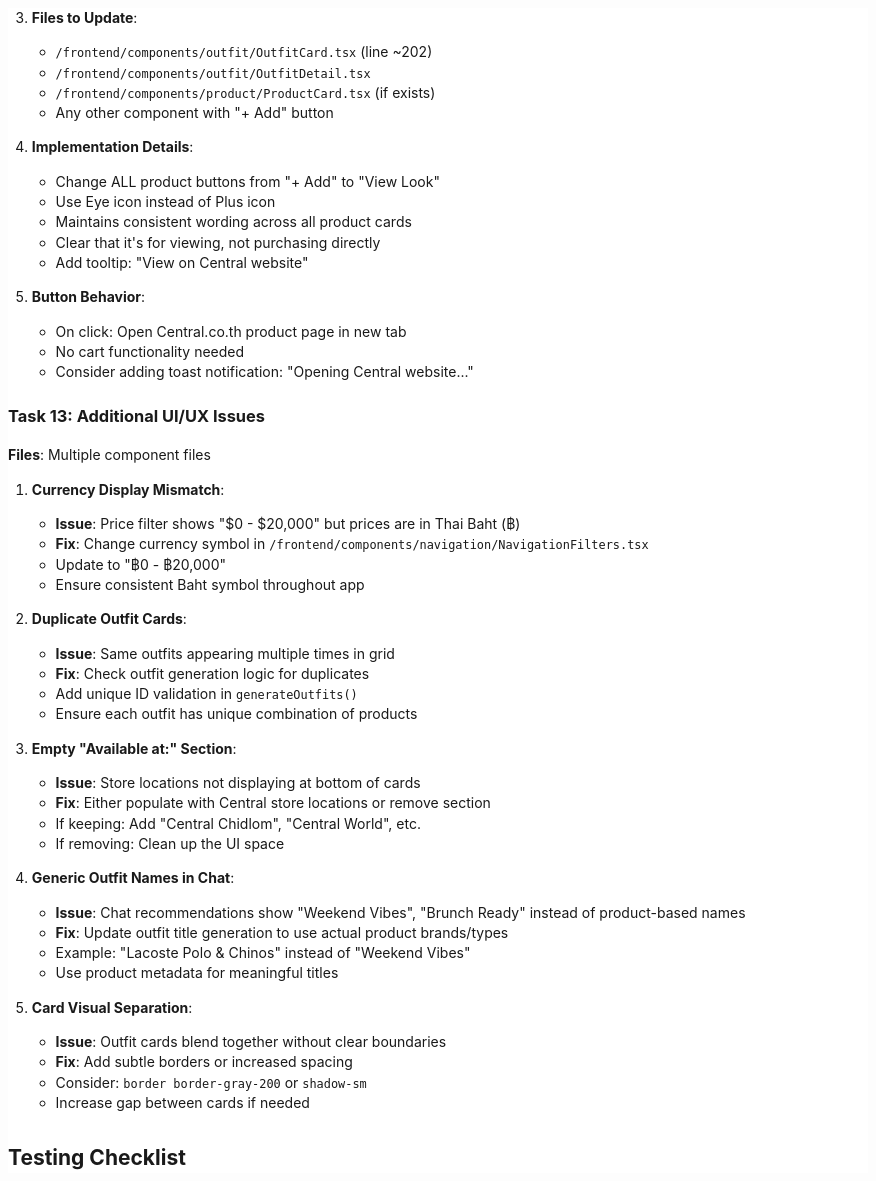 3. **Files to Update**:
   - `/frontend/components/outfit/OutfitCard.tsx` (line ~202)
   - `/frontend/components/outfit/OutfitDetail.tsx`
   - `/frontend/components/product/ProductCard.tsx` (if exists)
   - Any other component with "+ Add" button

4. **Implementation Details**:
   - Change ALL product buttons from "+ Add" to "View Look"
   - Use Eye icon instead of Plus icon
   - Maintains consistent wording across all product cards
   - Clear that it's for viewing, not purchasing directly
   - Add tooltip: "View on Central website"

5. **Button Behavior**:
   - On click: Open Central.co.th product page in new tab
   - No cart functionality needed
   - Consider adding toast notification: "Opening Central website..."

### Task 13: Additional UI/UX Issues
**Files**: Multiple component files

1. **Currency Display Mismatch**:
   - **Issue**: Price filter shows "$0 - $20,000" but prices are in Thai Baht (฿)
   - **Fix**: Change currency symbol in `/frontend/components/navigation/NavigationFilters.tsx`
   - Update to "฿0 - ฿20,000"
   - Ensure consistent Baht symbol throughout app

2. **Duplicate Outfit Cards**:
   - **Issue**: Same outfits appearing multiple times in grid
   - **Fix**: Check outfit generation logic for duplicates
   - Add unique ID validation in `generateOutfits()`
   - Ensure each outfit has unique combination of products

3. **Empty "Available at:" Section**:
   - **Issue**: Store locations not displaying at bottom of cards
   - **Fix**: Either populate with Central store locations or remove section
   - If keeping: Add "Central Chidlom", "Central World", etc.
   - If removing: Clean up the UI space

4. **Generic Outfit Names in Chat**:
   - **Issue**: Chat recommendations show "Weekend Vibes", "Brunch Ready" instead of product-based names
   - **Fix**: Update outfit title generation to use actual product brands/types
   - Example: "Lacoste Polo & Chinos" instead of "Weekend Vibes"
   - Use product metadata for meaningful titles

5. **Card Visual Separation**:
   - **Issue**: Outfit cards blend together without clear boundaries
   - **Fix**: Add subtle borders or increased spacing
   - Consider: `border border-gray-200` or `shadow-sm`
   - Increase gap between cards if needed

## Testing Checklist
